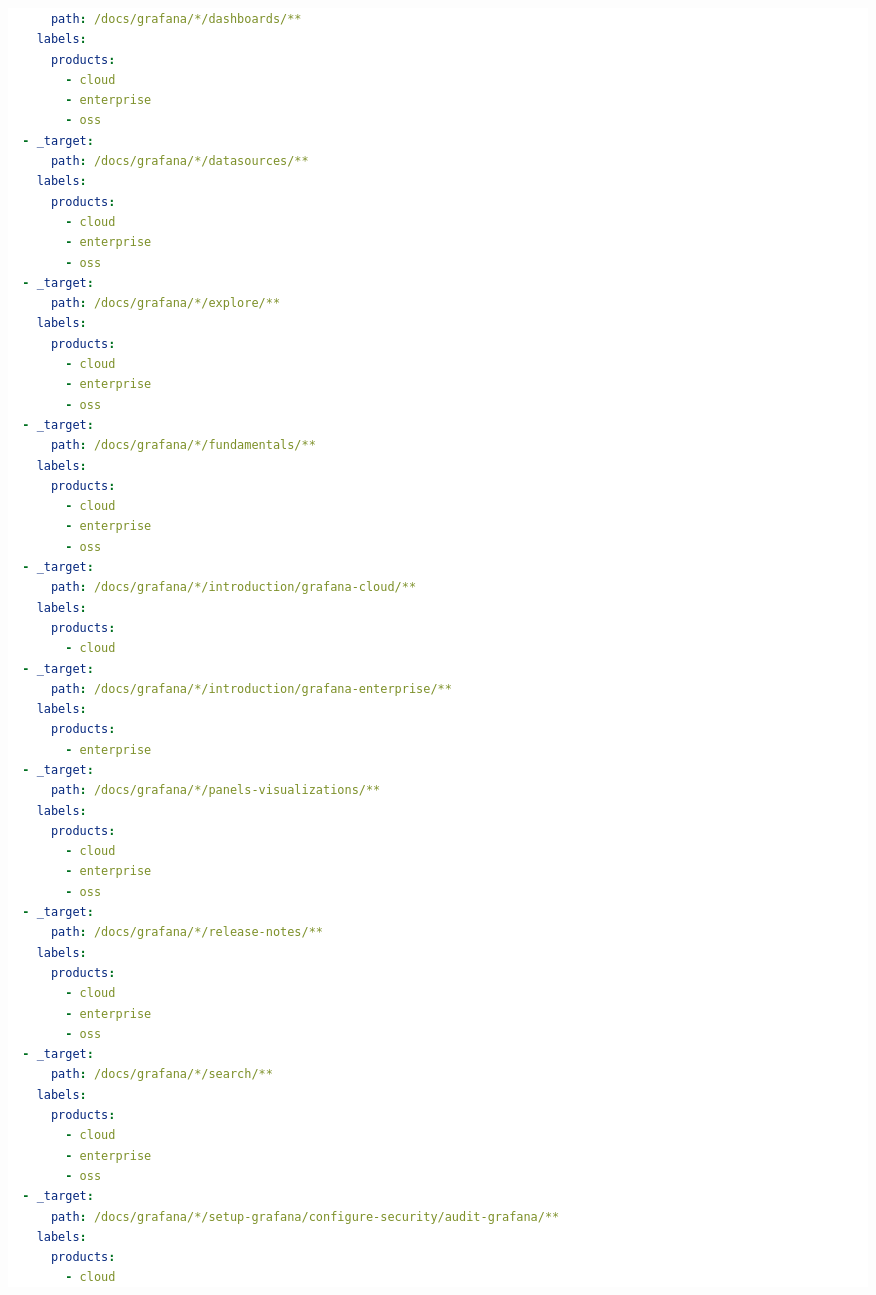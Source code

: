 ```yaml
      path: /docs/grafana/*/dashboards/**
    labels:
      products:
        - cloud
        - enterprise
        - oss
  - _target:
      path: /docs/grafana/*/datasources/**
    labels:
      products:
        - cloud
        - enterprise
        - oss
  - _target:
      path: /docs/grafana/*/explore/**
    labels:
      products:
        - cloud
        - enterprise
        - oss
  - _target:
      path: /docs/grafana/*/fundamentals/**
    labels:
      products:
        - cloud
        - enterprise
        - oss
  - _target:
      path: /docs/grafana/*/introduction/grafana-cloud/**
    labels:
      products:
        - cloud
  - _target:
      path: /docs/grafana/*/introduction/grafana-enterprise/**
    labels:
      products:
        - enterprise
  - _target:
      path: /docs/grafana/*/panels-visualizations/**
    labels:
      products:
        - cloud
        - enterprise
        - oss
  - _target:
      path: /docs/grafana/*/release-notes/**
    labels:
      products:
        - cloud
        - enterprise
        - oss
  - _target:
      path: /docs/grafana/*/search/**
    labels:
      products:
        - cloud
        - enterprise
        - oss
  - _target:
      path: /docs/grafana/*/setup-grafana/configure-security/audit-grafana/**
    labels:
      products:
        - cloud
```